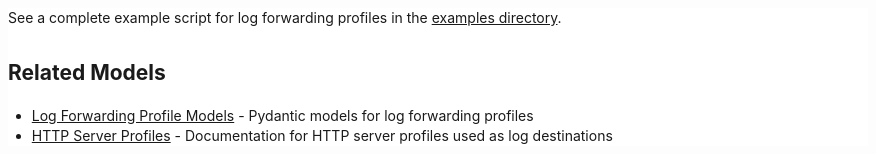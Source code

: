 See a complete example script for log forwarding profiles in the [examples directory](https://github.com/PaloAltoNetworks/pan-scm-sdk/blob/main/examples/scm/config/objects/log_forwarding_profile.py).

## Related Models

- [Log Forwarding Profile Models](../../models/objects/log_forwarding_profile_models.md) - Pydantic models for log forwarding profiles
- [HTTP Server Profiles](http_server_profiles.md) - Documentation for HTTP server profiles used as log destinations